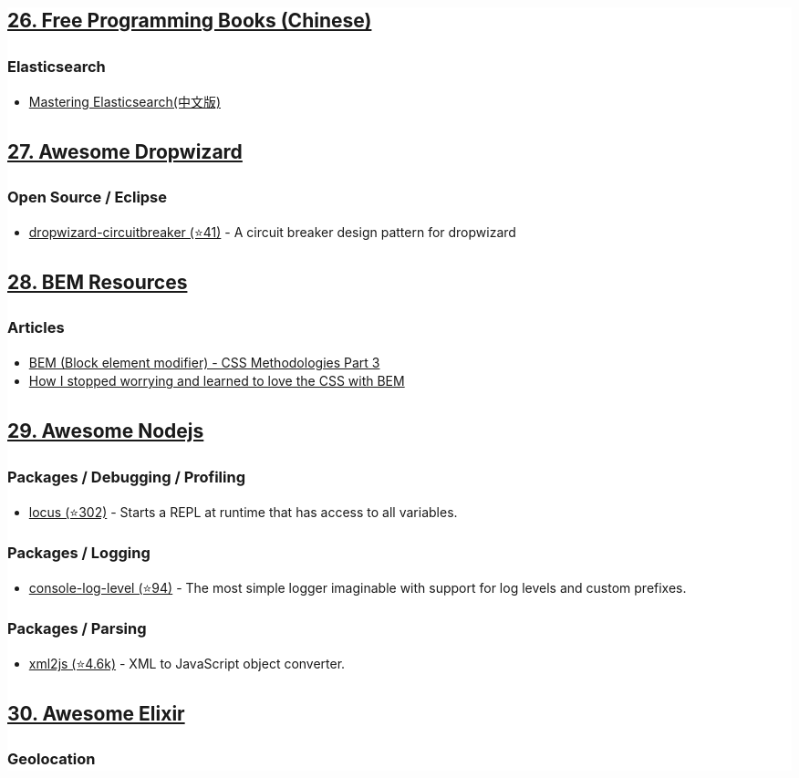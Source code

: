 ## [26. Free Programming Books (Chinese)](/content/EbookFoundation/free-programming-books/books/free-programming-books-zh/week/README.md)

### Elasticsearch

*   [Mastering Elasticsearch(中文版)](http://udn.yyuap.com/doc/mastering-elasticsearch/)

## [27. Awesome Dropwizard](/content/stve/awesome-dropwizard/week/README.md)

### Open Source / Eclipse

*   [dropwizard-circuitbreaker (⭐41)](https://github.com/mtakaki/dropwizard-circuitbreaker) - A circuit breaker design pattern for dropwizard

## [28. BEM Resources](/content/sturobson/BEM-resources/week/README.md)

### Articles

*   [BEM (Block element modifier) - CSS Methodologies Part 3](http://techblog.buyapowa.com/css/frontend/scss/sass/2015/10/07/css-methodologies-part-3.html)
*   [How I stopped worrying and learned to love the CSS with BEM](http://www.theodo.fr/blog/2015/10/how-i-stopped-worrying-and-learned-to-love-the-css-with-bem/)

## [29. Awesome Nodejs](/content/sindresorhus/awesome-nodejs/week/README.md)

### Packages / Debugging / Profiling

*   [locus (⭐302)](https://github.com/alidavut/locus) - Starts a REPL at runtime that has access to all variables.

### Packages / Logging

*   [console-log-level (⭐94)](https://github.com/watson/console-log-level) - The most simple logger imaginable with support for log levels and custom prefixes.

### Packages / Parsing

*   [xml2js (⭐4.6k)](https://github.com/Leonidas-from-XIV/node-xml2js) - XML to JavaScript object converter.

## [30. Awesome Elixir](/content/h4cc/awesome-elixir/week/README.md)

### Geolocation
